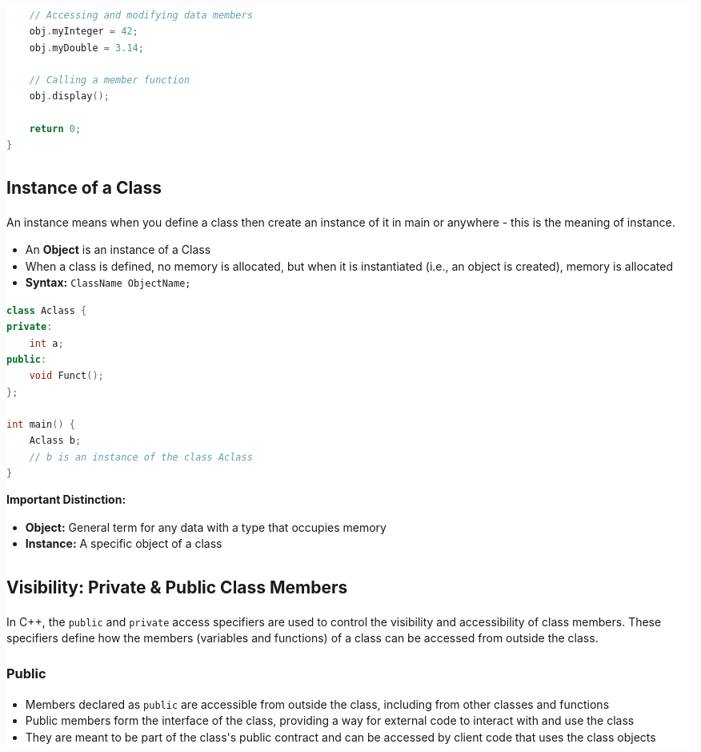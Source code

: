 ```cpp
    // Accessing and modifying data members
    obj.myInteger = 42;
    obj.myDouble = 3.14;

    // Calling a member function
    obj.display();

    return 0;
}
```

## Instance of a Class

An instance means when you define a class then create an instance of it in main or anywhere - this is the meaning of instance.

- An **Object** is an instance of a Class
- When a class is defined, no memory is allocated, but when it is instantiated (i.e., an object is created), memory is allocated
- **Syntax:** `ClassName ObjectName;`

```cpp
class Aclass {
private:
    int a;
public:
    void Funct();
};

int main() {
    Aclass b;
    // b is an instance of the class Aclass
}
```

**Important Distinction:**
- **Object:** General term for any data with a type that occupies memory
- **Instance:** A specific object of a class

## Visibility: Private & Public Class Members

In C++, the `public` and `private` access specifiers are used to control the visibility and accessibility of class members. These specifiers define how the members (variables and functions) of a class can be accessed from outside the class.

### Public
- Members declared as `public` are accessible from outside the class, including from other classes and functions
- Public members form the interface of the class, providing a way for external code to interact with and use the class
- They are meant to be part of the class's public contract and can be accessed by client code that uses the class objects
